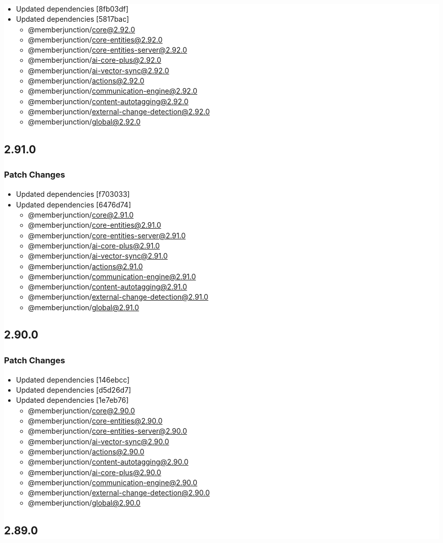 - Updated dependencies [8fb03df]
- Updated dependencies [5817bac]
  - @memberjunction/core@2.92.0
  - @memberjunction/core-entities@2.92.0
  - @memberjunction/core-entities-server@2.92.0
  - @memberjunction/ai-core-plus@2.92.0
  - @memberjunction/ai-vector-sync@2.92.0
  - @memberjunction/actions@2.92.0
  - @memberjunction/communication-engine@2.92.0
  - @memberjunction/content-autotagging@2.92.0
  - @memberjunction/external-change-detection@2.92.0
  - @memberjunction/global@2.92.0

## 2.91.0

### Patch Changes

- Updated dependencies [f703033]
- Updated dependencies [6476d74]
  - @memberjunction/core@2.91.0
  - @memberjunction/core-entities@2.91.0
  - @memberjunction/core-entities-server@2.91.0
  - @memberjunction/ai-core-plus@2.91.0
  - @memberjunction/ai-vector-sync@2.91.0
  - @memberjunction/actions@2.91.0
  - @memberjunction/communication-engine@2.91.0
  - @memberjunction/content-autotagging@2.91.0
  - @memberjunction/external-change-detection@2.91.0
  - @memberjunction/global@2.91.0

## 2.90.0

### Patch Changes

- Updated dependencies [146ebcc]
- Updated dependencies [d5d26d7]
- Updated dependencies [1e7eb76]
  - @memberjunction/core@2.90.0
  - @memberjunction/core-entities@2.90.0
  - @memberjunction/core-entities-server@2.90.0
  - @memberjunction/ai-vector-sync@2.90.0
  - @memberjunction/actions@2.90.0
  - @memberjunction/content-autotagging@2.90.0
  - @memberjunction/ai-core-plus@2.90.0
  - @memberjunction/communication-engine@2.90.0
  - @memberjunction/external-change-detection@2.90.0
  - @memberjunction/global@2.90.0

## 2.89.0
